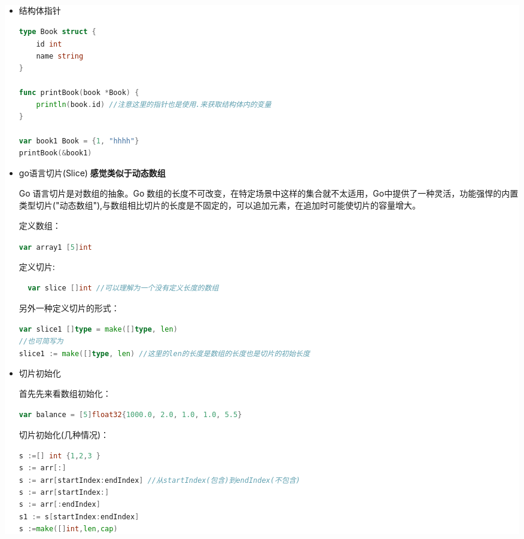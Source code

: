- 结构体指针

  ```go
  type Book struct {
      id int
      name string
  }
  
  func printBook(book *Book) {
      println(book.id) //注意这里的指针也是使用.来获取结构体内的变量
  }
  
  var book1 Book = {1, "hhhh"}
  printBook(&book1)
  ```

- go语言切片(Slice) **感觉类似于动态数组**

  Go 语言切片是对数组的抽象。Go 数组的长度不可改变，在特定场景中这样的集合就不太适用，Go中提供了一种灵活，功能强悍的内置类型切片("动态数组"),与数组相比切片的长度是不固定的，可以追加元素，在追加时可能使切片的容量增大。

  定义数组：

  ```go
  var array1 [5]int
  ```

  定义切片:

  ```go
    var slice []int //可以理解为一个没有定义长度的数组
  ```

  另外一种定义切片的形式：

  ```go
  var slice1 []type = make([]type, len)
  //也可简写为
  slice1 := make([]type, len) //这里的len的长度是数组的长度也是切片的初始长度
  ```

- 切片初始化

  首先先来看数组初始化：

  ```go
  var balance = [5]float32{1000.0, 2.0, 1.0, 1.0, 5.5}
  ```

  切片初始化(几种情况)：

  ```go
  s :=[] int {1,2,3 } 
  s := arr[:] 
  s := arr[startIndex:endIndex] //从startIndex(包含)到endIndex(不包含) 
  s := arr[startIndex:] 
  s := arr[:endIndex] 
  s1 := s[startIndex:endIndex] 
  s :=make([]int,len,cap) 
  ```

